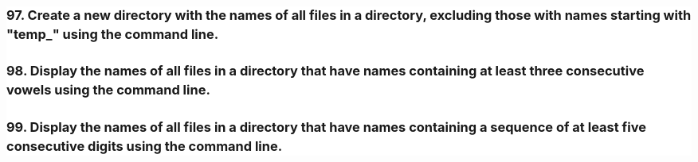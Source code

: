 ### 97. Create a new directory with the names of all files in a directory, excluding those with names starting with "temp_" using the command line.
### 98. Display the names of all files in a directory that have names containing at least three consecutive vowels using the command line.
### 99. Display the names of all files in a directory that have names containing a sequence of at least five consecutive digits using the command line.